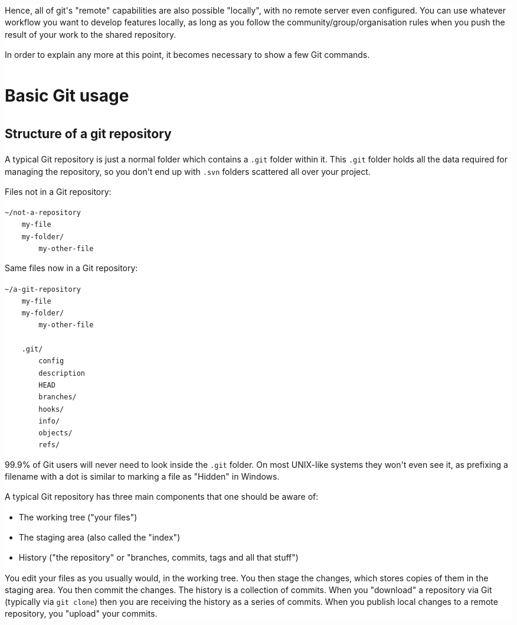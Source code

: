 Hence, all of git's "remote" capabilities are also possible "locally", with no
remote server even configured.  You can use whatever workflow you want to develop
features locally, as long as you follow the community/group/organisation rules
when you push the result of your work to the shared repository.

In order to explain any more at this point, it becomes necessary to show a few
Git commands.

# Basic Git usage

## Structure of a git repository

A typical Git repository is just a normal folder which contains a `.git` folder
within it.  This `.git` folder holds all the data required for managing the
repository, so you don't end up with `.svn` folders scattered all over your
project.

Files not in a Git repository:

	~/not-a-repository
		my-file
		my-folder/
			my-other-file

Same files now in a Git repository:

	~/a-git-repository
		my-file
		my-folder/
			my-other-file
	
		.git/
			config
			description
			HEAD
			branches/
			hooks/
			info/
			objects/
			refs/
		
99.9% of Git users will never need to look inside the `.git` folder.  On most
UNIX-like systems they won't even see it, as prefixing a filename with a dot
is similar to marking a file as "Hidden" in Windows.

A typical Git repository has three main components that one should be aware of:

 * The working tree ("your files")

 * The staging area (also called the "index")

 * History ("the repository" or "branches, commits, tags and all that stuff")

You edit your files as you usually would, in the working tree.  You then stage
the changes, which stores copies of them in the staging area.  You then commit
the changes.  The history is a collection of commits.  When you "download" a
repository via Git (typically via `git clone`) then you are receiving the
history as a series of commits.  When you publish local changes to a remote
repository, you "upload" your commits.
